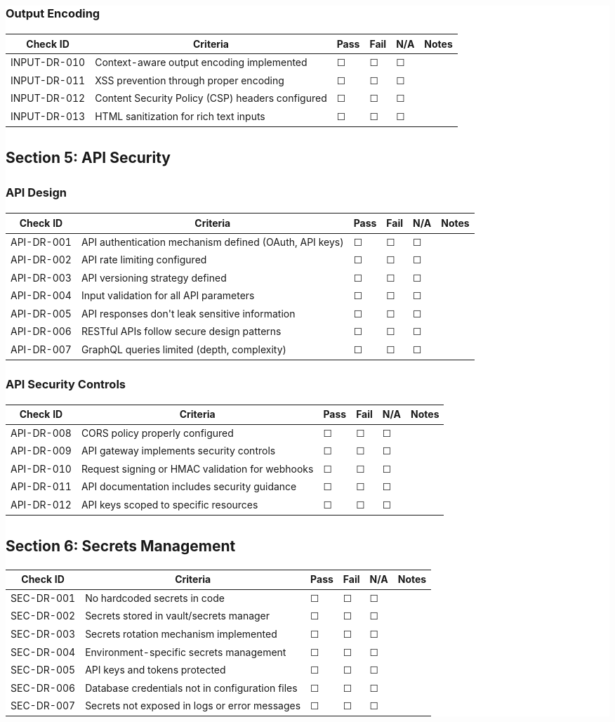 ### Output Encoding

| Check ID | Criteria | Pass | Fail | N/A | Notes |
|----------|----------|------|------|-----|-------|
| INPUT-DR-010 | Context-aware output encoding implemented | ☐ | ☐ | ☐ | |
| INPUT-DR-011 | XSS prevention through proper encoding | ☐ | ☐ | ☐ | |
| INPUT-DR-012 | Content Security Policy (CSP) headers configured | ☐ | ☐ | ☐ | |
| INPUT-DR-013 | HTML sanitization for rich text inputs | ☐ | ☐ | ☐ | |

## Section 5: API Security

### API Design

| Check ID | Criteria | Pass | Fail | N/A | Notes |
|----------|----------|------|------|-----|-------|
| API-DR-001 | API authentication mechanism defined (OAuth, API keys) | ☐ | ☐ | ☐ | |
| API-DR-002 | API rate limiting configured | ☐ | ☐ | ☐ | |
| API-DR-003 | API versioning strategy defined | ☐ | ☐ | ☐ | |
| API-DR-004 | Input validation for all API parameters | ☐ | ☐ | ☐ | |
| API-DR-005 | API responses don't leak sensitive information | ☐ | ☐ | ☐ | |
| API-DR-006 | RESTful APIs follow secure design patterns | ☐ | ☐ | ☐ | |
| API-DR-007 | GraphQL queries limited (depth, complexity) | ☐ | ☐ | ☐ | |

### API Security Controls

| Check ID | Criteria | Pass | Fail | N/A | Notes |
|----------|----------|------|------|-----|-------|
| API-DR-008 | CORS policy properly configured | ☐ | ☐ | ☐ | |
| API-DR-009 | API gateway implements security controls | ☐ | ☐ | ☐ | |
| API-DR-010 | Request signing or HMAC validation for webhooks | ☐ | ☐ | ☐ | |
| API-DR-011 | API documentation includes security guidance | ☐ | ☐ | ☐ | |
| API-DR-012 | API keys scoped to specific resources | ☐ | ☐ | ☐ | |

## Section 6: Secrets Management

| Check ID | Criteria | Pass | Fail | N/A | Notes |
|----------|----------|------|------|-----|-------|
| SEC-DR-001 | No hardcoded secrets in code | ☐ | ☐ | ☐ | |
| SEC-DR-002 | Secrets stored in vault/secrets manager | ☐ | ☐ | ☐ | |
| SEC-DR-003 | Secrets rotation mechanism implemented | ☐ | ☐ | ☐ | |
| SEC-DR-004 | Environment-specific secrets management | ☐ | ☐ | ☐ | |
| SEC-DR-005 | API keys and tokens protected | ☐ | ☐ | ☐ | |
| SEC-DR-006 | Database credentials not in configuration files | ☐ | ☐ | ☐ | |
| SEC-DR-007 | Secrets not exposed in logs or error messages | ☐ | ☐ | ☐ | |
